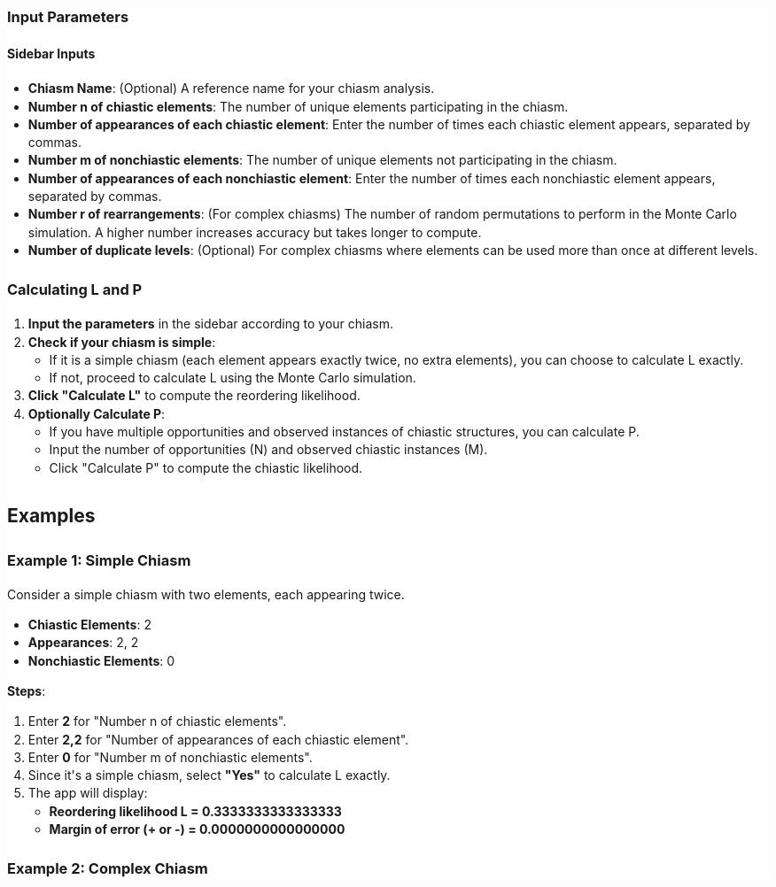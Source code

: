 ### Input Parameters

#### Sidebar Inputs

- **Chiasm Name**: (Optional) A reference name for your chiasm analysis.
- **Number n of chiastic elements**: The number of unique elements participating in the chiasm.
- **Number of appearances of each chiastic element**: Enter the number of times each chiastic element appears, separated by commas.
- **Number m of nonchiastic elements**: The number of unique elements not participating in the chiasm.
- **Number of appearances of each nonchiastic element**: Enter the number of times each nonchiastic element appears, separated by commas.
- **Number r of rearrangements**: (For complex chiasms) The number of random permutations to perform in the Monte Carlo simulation. A higher number increases accuracy but takes longer to compute.
- **Number of duplicate levels**: (Optional) For complex chiasms where elements can be used more than once at different levels.

### Calculating L and P

1. **Input the parameters** in the sidebar according to your chiasm.
2. **Check if your chiasm is simple**:
   - If it is a simple chiasm (each element appears exactly twice, no extra elements), you can choose to calculate L exactly.
   - If not, proceed to calculate L using the Monte Carlo simulation.
3. **Click "Calculate L"** to compute the reordering likelihood.
4. **Optionally Calculate P**:
   - If you have multiple opportunities and observed instances of chiastic structures, you can calculate P.
   - Input the number of opportunities (N) and observed chiastic instances (M).
   - Click "Calculate P" to compute the chiastic likelihood.

## Examples

### Example 1: Simple Chiasm

Consider a simple chiasm with two elements, each appearing twice.

- **Chiastic Elements**: 2
- **Appearances**: 2, 2
- **Nonchiastic Elements**: 0

**Steps**:

1. Enter **2** for "Number n of chiastic elements".
2. Enter **2,2** for "Number of appearances of each chiastic element".
3. Enter **0** for "Number m of nonchiastic elements".
4. Since it's a simple chiasm, select **"Yes"** to calculate L exactly.
5. The app will display:
   - **Reordering likelihood L = 0.3333333333333333**
   - **Margin of error (+ or -) = 0.0000000000000000**

### Example 2: Complex Chiasm

